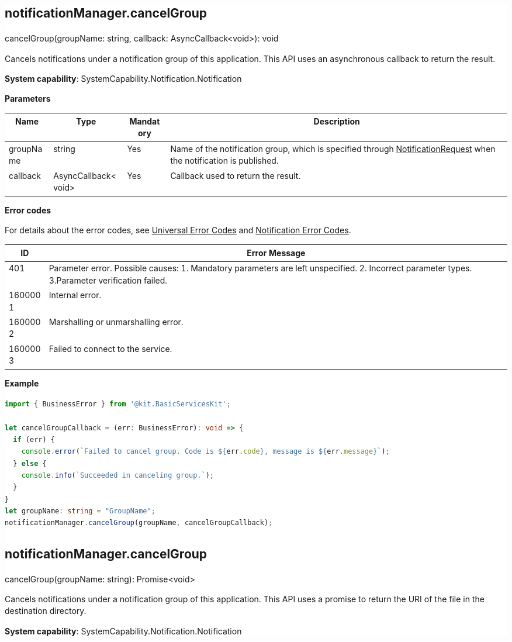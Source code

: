 ## notificationManager.cancelGroup

cancelGroup(groupName: string, callback: AsyncCallback\<void\>): void

Cancels notifications under a notification group of this application. This API uses an asynchronous callback to return the result.

**System capability**: SystemCapability.Notification.Notification

**Parameters**

| Name     | Type                 | Mandatory| Description                        |
| --------- | --------------------- | ---- | ---------------------------- |
| groupName | string                | Yes  | Name of the notification group, which is specified through [NotificationRequest](js-apis-inner-notification-notificationRequest.md#notificationrequest) when the notification is published.|
| callback  | AsyncCallback\<void\> | Yes  | Callback used to return the result.|

**Error codes**

For details about the error codes, see [Universal Error Codes](../errorcode-universal.md) and [Notification Error Codes](./errorcode-notification.md).

| ID| Error Message                           |
| -------- | ----------------------------------- |
| 401     | Parameter error. Possible causes: 1. Mandatory parameters are left unspecified. 2. Incorrect parameter types. 3.Parameter verification failed.      |
| 1600001  | Internal error.                     |
| 1600002  | Marshalling or unmarshalling error. |
| 1600003  | Failed to connect to the service.          |

**Example**

```ts
import { BusinessError } from '@kit.BasicServicesKit';

let cancelGroupCallback = (err: BusinessError): void => {
  if (err) {
    console.error(`Failed to cancel group. Code is ${err.code}, message is ${err.message}`);
  } else {
    console.info(`Succeeded in canceling group.`);
  }
}
let groupName: string = "GroupName";
notificationManager.cancelGroup(groupName, cancelGroupCallback);
```

## notificationManager.cancelGroup

cancelGroup(groupName: string): Promise\<void\>

Cancels notifications under a notification group of this application. This API uses a promise to return the URI of the file in the destination directory.

**System capability**: SystemCapability.Notification.Notification
